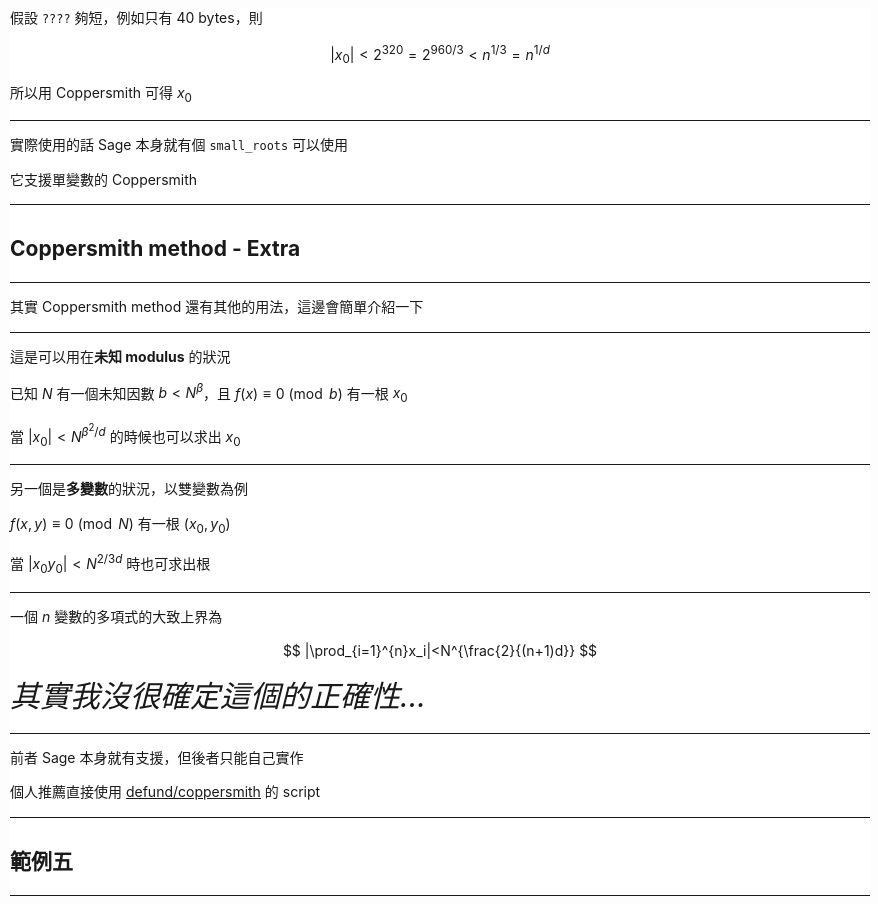 假設 `????` 夠短，例如只有 40 bytes，則

$$
|x_0| < 2^{320} = 2^{{960}/3} < n^{1/3} = n^{1/d}
$$

所以用 Coppersmith 可得 $x_0$

---

實際使用的話 Sage 本身就有個 `small_roots` 可以使用

它支援單變數的 Coppersmith

---

## Coppersmith method - Extra

---

其實 Coppersmith method 還有其他的用法，這邊會簡單介紹一下

---

這是可以用在**未知 modulus** 的狀況

已知 $N$ 有一個未知因數 $b<N^\beta$，且 $f(x) \equiv 0 \pmod{b}$ 有一根 $x_0$

當 $|x_0|<N^{\beta^2/d}$ 的時候也可以求出 $x_0$

---

另一個是**多變數**的狀況，以雙變數為例

$f(x,y) \equiv 0 \pmod{N}$ 有一根 $(x_0,y_0)$

當 $|x_0y_0| < N^{2/3d}$ 時也可求出根

---

一個 $n$ 變數的多項式的大致上界為

$$
|\prod_{i=1}^{n}x_i|<N^{\frac{2}{(n+1)d}}
$$

<span style="font-size: 30px;">*其實我沒很確定這個的正確性...*</span>

---

前者 Sage 本身就有支援，但後者只能自己實作

個人推薦直接使用 [defund/coppersmith](https://github.com/defund/coppersmith) 的 script

---

## 範例五

---